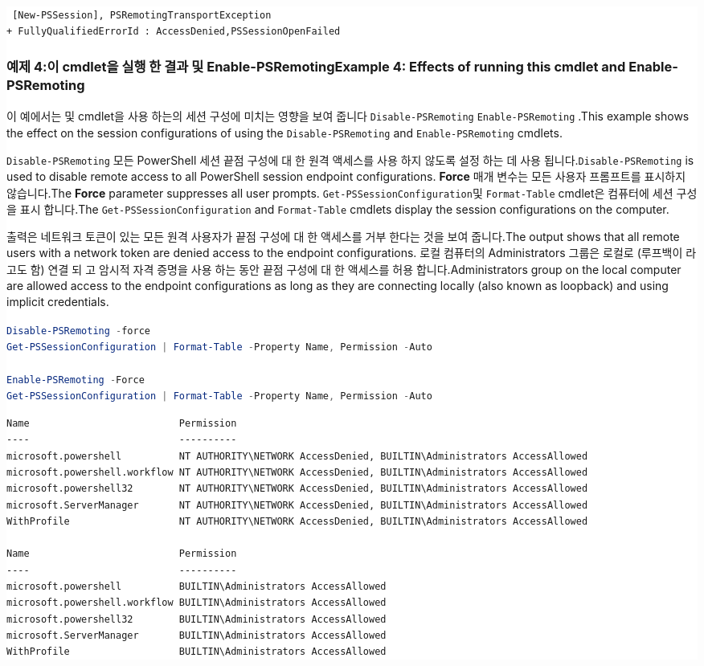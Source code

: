 ```Output
 [New-PSSession], PSRemotingTransportException
+ FullyQualifiedErrorId : AccessDenied,PSSessionOpenFailed
```

### <span data-ttu-id="b415c-131">예제 4:이 cmdlet을 실행 한 결과 및 Enable-PSRemoting</span><span class="sxs-lookup"><span data-stu-id="b415c-131">Example 4: Effects of running this cmdlet and Enable-PSRemoting</span></span>

<span data-ttu-id="b415c-132">이 예에서는 및 cmdlet을 사용 하는의 세션 구성에 미치는 영향을 보여 줍니다 `Disable-PSRemoting` `Enable-PSRemoting` .</span><span class="sxs-lookup"><span data-stu-id="b415c-132">This example shows the effect on the session configurations of using the `Disable-PSRemoting` and `Enable-PSRemoting` cmdlets.</span></span>

<span data-ttu-id="b415c-133">`Disable-PSRemoting` 모든 PowerShell 세션 끝점 구성에 대 한 원격 액세스를 사용 하지 않도록 설정 하는 데 사용 됩니다.</span><span class="sxs-lookup"><span data-stu-id="b415c-133">`Disable-PSRemoting` is used to disable remote access to all PowerShell session endpoint configurations.</span></span> <span data-ttu-id="b415c-134">**Force** 매개 변수는 모든 사용자 프롬프트를 표시하지 않습니다.</span><span class="sxs-lookup"><span data-stu-id="b415c-134">The **Force** parameter suppresses all user prompts.</span></span> <span data-ttu-id="b415c-135">`Get-PSSessionConfiguration`및 `Format-Table` cmdlet은 컴퓨터에 세션 구성을 표시 합니다.</span><span class="sxs-lookup"><span data-stu-id="b415c-135">The `Get-PSSessionConfiguration` and `Format-Table` cmdlets display the session configurations on the computer.</span></span>

<span data-ttu-id="b415c-136">출력은 네트워크 토큰이 있는 모든 원격 사용자가 끝점 구성에 대 한 액세스를 거부 한다는 것을 보여 줍니다.</span><span class="sxs-lookup"><span data-stu-id="b415c-136">The output shows that all remote users with a network token are denied access to the endpoint configurations.</span></span> <span data-ttu-id="b415c-137">로컬 컴퓨터의 Administrators 그룹은 로컬로 (루프백이 라고도 함) 연결 되 고 암시적 자격 증명을 사용 하는 동안 끝점 구성에 대 한 액세스를 허용 합니다.</span><span class="sxs-lookup"><span data-stu-id="b415c-137">Administrators group on the local computer are allowed access to the endpoint configurations as long as they are connecting locally (also known as loopback) and using implicit credentials.</span></span>

```powershell
Disable-PSRemoting -force
Get-PSSessionConfiguration | Format-Table -Property Name, Permission -Auto

Enable-PSRemoting -Force
Get-PSSessionConfiguration | Format-Table -Property Name, Permission -Auto
```

```Output
Name                          Permission
----                          ----------
microsoft.powershell          NT AUTHORITY\NETWORK AccessDenied, BUILTIN\Administrators AccessAllowed
microsoft.powershell.workflow NT AUTHORITY\NETWORK AccessDenied, BUILTIN\Administrators AccessAllowed
microsoft.powershell32        NT AUTHORITY\NETWORK AccessDenied, BUILTIN\Administrators AccessAllowed
microsoft.ServerManager       NT AUTHORITY\NETWORK AccessDenied, BUILTIN\Administrators AccessAllowed
WithProfile                   NT AUTHORITY\NETWORK AccessDenied, BUILTIN\Administrators AccessAllowed

Name                          Permission
----                          ----------
microsoft.powershell          BUILTIN\Administrators AccessAllowed
microsoft.powershell.workflow BUILTIN\Administrators AccessAllowed
microsoft.powershell32        BUILTIN\Administrators AccessAllowed
microsoft.ServerManager       BUILTIN\Administrators AccessAllowed
WithProfile                   BUILTIN\Administrators AccessAllowed
```
